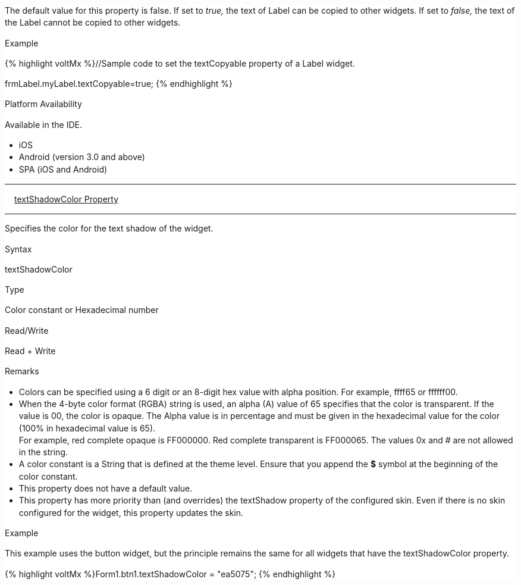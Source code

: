 The default value for this property is false. If set to _true,_ the text of Label can be copied to other widgets. If set to _false,_ the text of the Label cannot be copied to other widgets.

Example

{% highlight voltMx %}​​​​​//Sample code to set the textCopyable property of a Label widget.  
  
frmLabel.myLabel.textCopyable=true;​
{% endhighlight %}​​​​​

Platform Availability

Available in the IDE.

*   iOS
*   Android (version 3.0 and above)
*   SPA (iOS and Android)

* * *

[![Closed](../Skins/Default/Stylesheets/Images/transparent.gif)](javascript:void(0);)[textShadowColor Property](javascript:void(0);)

* * *

Specifies the color for the text shadow of the widget.

Syntax

textShadowColor

Type

Color constant or Hexadecimal number

Read/Write

Read + Write

Remarks

*   Colors can be specified using a 6 digit or an 8-digit hex value with alpha position. For example, ffff65 or ffffff00.
*   When the 4-byte color format (RGBA) string is used, an alpha (A) value of 65 specifies that the color is transparent. If the value is 00, the color is opaque. The Alpha value is in percentage and must be given in the hexadecimal value for the color (100% in hexadecimal value is 65).  
    For example, red complete opaque is FF000000. Red complete transparent is FF000065. The values 0x and # are not allowed in the string.
*   A color constant is a String that is defined at the theme level. Ensure that you append the **$** symbol at the beginning of the color constant.
*   This property does not have a default value.
*   This property has more priority than (and overrides) the textShadow property of the configured skin. Even if there is no skin configured for the widget, this property updates the skin.

Example

This example uses the button widget, but the principle remains the same for all widgets that have the textShadowColor property.

{% highlight voltMx %}​​​​​Form1.btn1.textShadowColor = "ea5075";​
{% endhighlight %}​​​​​
